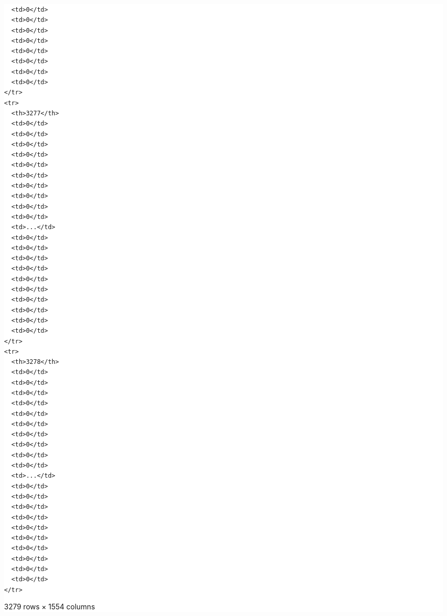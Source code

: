       <td>0</td>
      <td>0</td>
      <td>0</td>
      <td>0</td>
      <td>0</td>
      <td>0</td>
      <td>0</td>
      <td>0</td>
    </tr>
    <tr>
      <th>3277</th>
      <td>0</td>
      <td>0</td>
      <td>0</td>
      <td>0</td>
      <td>0</td>
      <td>0</td>
      <td>0</td>
      <td>0</td>
      <td>0</td>
      <td>0</td>
      <td>...</td>
      <td>0</td>
      <td>0</td>
      <td>0</td>
      <td>0</td>
      <td>0</td>
      <td>0</td>
      <td>0</td>
      <td>0</td>
      <td>0</td>
      <td>0</td>
    </tr>
    <tr>
      <th>3278</th>
      <td>0</td>
      <td>0</td>
      <td>0</td>
      <td>0</td>
      <td>0</td>
      <td>0</td>
      <td>0</td>
      <td>0</td>
      <td>0</td>
      <td>0</td>
      <td>...</td>
      <td>0</td>
      <td>0</td>
      <td>0</td>
      <td>0</td>
      <td>0</td>
      <td>0</td>
      <td>0</td>
      <td>0</td>
      <td>0</td>
      <td>0</td>
    </tr>
  </tbody>
</table>
<p>3279 rows × 1554 columns</p>
</div>
